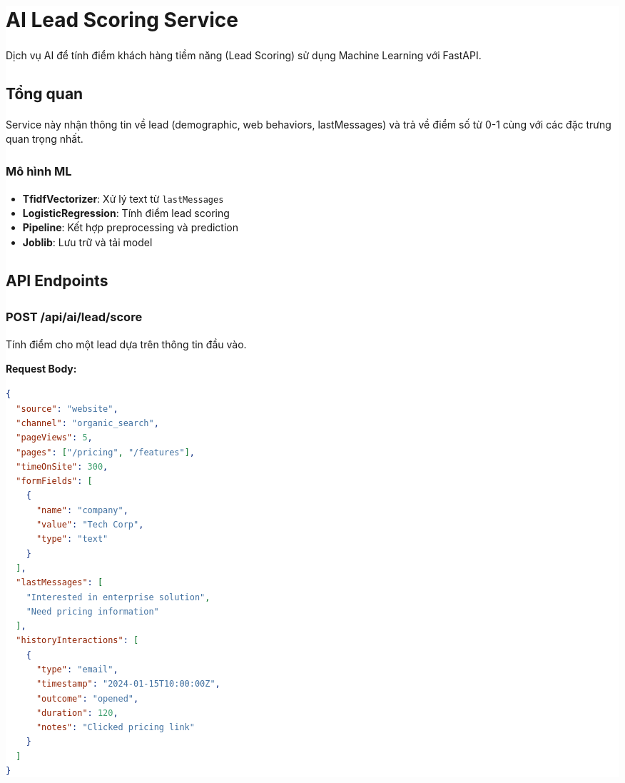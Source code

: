 # AI Lead Scoring Service

Dịch vụ AI để tính điểm khách hàng tiềm năng (Lead Scoring) sử dụng Machine Learning với FastAPI.

## Tổng quan

Service này nhận thông tin về lead (demographic, web behaviors, lastMessages) và trả về điểm số từ 0-1 cùng với các đặc trưng quan trọng nhất.

### Mô hình ML
- **TfidfVectorizer**: Xử lý text từ `lastMessages`
- **LogisticRegression**: Tính điểm lead scoring
- **Pipeline**: Kết hợp preprocessing và prediction
- **Joblib**: Lưu trữ và tải model

## API Endpoints

### POST /api/ai/lead/score

Tính điểm cho một lead dựa trên thông tin đầu vào.

**Request Body:**
```json
{
  "source": "website",
  "channel": "organic_search", 
  "pageViews": 5,
  "pages": ["/pricing", "/features"],
  "timeOnSite": 300,
  "formFields": [
    {
      "name": "company",
      "value": "Tech Corp",
      "type": "text"
    }
  ],
  "lastMessages": [
    "Interested in enterprise solution",
    "Need pricing information"
  ],
  "historyInteractions": [
    {
      "type": "email",
      "timestamp": "2024-01-15T10:00:00Z",
      "outcome": "opened",
      "duration": 120,
      "notes": "Clicked pricing link"
    }
  ]
}
```
